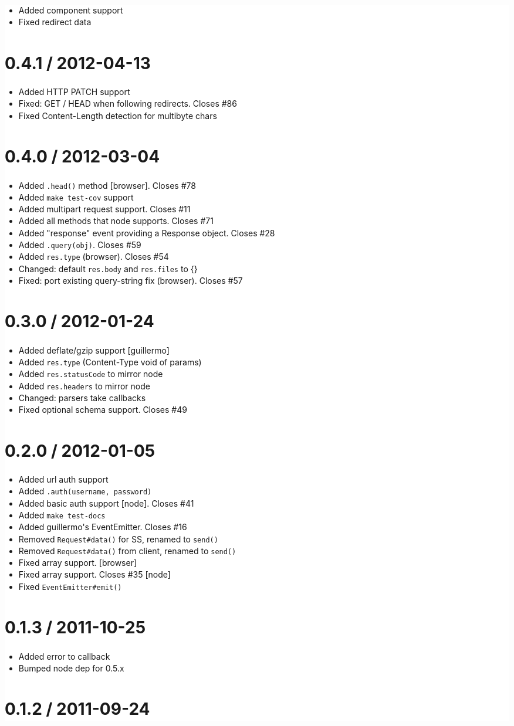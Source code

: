   * Added component support
  * Fixed redirect data

0.4.1 / 2012-04-13  
==================

  * Added HTTP PATCH support
  * Fixed: GET / HEAD when following redirects. Closes #86
  * Fixed Content-Length detection for multibyte chars

0.4.0 / 2012-03-04  
==================

  * Added `.head()` method [browser]. Closes #78
  * Added `make test-cov` support
  * Added multipart request support. Closes #11
  * Added all methods that node supports. Closes #71
  * Added "response" event providing a Response object. Closes #28
  * Added `.query(obj)`. Closes #59
  * Added `res.type` (browser). Closes #54
  * Changed: default `res.body` and `res.files` to {}
  * Fixed: port existing query-string fix (browser). Closes #57

0.3.0 / 2012-01-24  
==================

  * Added deflate/gzip support [guillermo]
  * Added `res.type` (Content-Type void of params)
  * Added `res.statusCode` to mirror node
  * Added `res.headers` to mirror node
  * Changed: parsers take callbacks
  * Fixed optional schema support. Closes #49

0.2.0 / 2012-01-05  
==================

  * Added url auth support
  * Added `.auth(username, password)`
  * Added basic auth support [node]. Closes #41
  * Added `make test-docs`
  * Added guillermo's EventEmitter. Closes #16
  * Removed `Request#data()` for SS, renamed to `send()`
  * Removed `Request#data()` from client, renamed to `send()`
  * Fixed array support. [browser]
  * Fixed array support. Closes #35 [node]
  * Fixed `EventEmitter#emit()`

0.1.3 / 2011-10-25  
==================

  * Added error to callback
  * Bumped node dep for 0.5.x

0.1.2 / 2011-09-24  
==================
